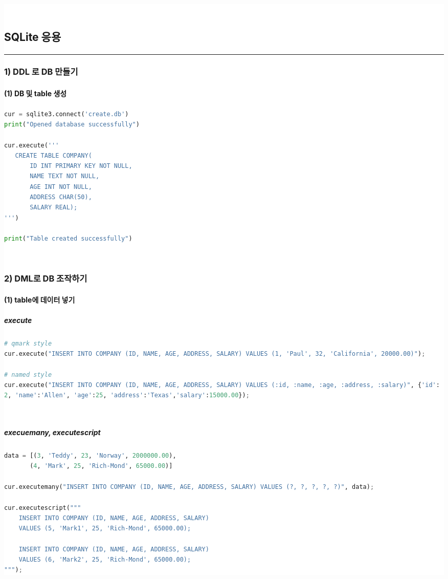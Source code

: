 <br>

## SQLite 응용

---

### 1) DDL 로 DB 만들기

#### (1) DB 및 table 생성

 ```python
cur = sqlite3.connect('create.db')
print("Opened database successfully")

cur.execute('''
    CREATE TABLE COMPANY(
        ID INT PRIMARY KEY NOT NULL,
        NAME TEXT NOT NULL,
        AGE INT NOT NULL,
        ADDRESS CHAR(50),
        SALARY REAL);
''')

print("Table created successfully")
 ```

<br>

### 2) DML로 DB 조작하기

#### (1) table에 데이터 넣기

##### execute

```python
# qmark style
cur.execute("INSERT INTO COMPANY (ID, NAME, AGE, ADDRESS, SALARY) VALUES (1, 'Paul', 32, 'California', 20000.00)");

# named style
cur.execute("INSERT INTO COMPANY (ID, NAME, AGE, ADDRESS, SALARY) VALUES (:id, :name, :age, :address, :salary)", {'id':2, 'name':'Allen', 'age':25, 'address':'Texas','salary':15000.00});
```

<br>

##### execuemany, executescript 

```python
data = [(3, 'Teddy', 23, 'Norway', 2000000.00),
       (4, 'Mark', 25, 'Rich-Mond', 65000.00)]
       
cur.executemany("INSERT INTO COMPANY (ID, NAME, AGE, ADDRESS, SALARY) VALUES (?, ?, ?, ?, ?)", data);

cur.executescript("""
    INSERT INTO COMPANY (ID, NAME, AGE, ADDRESS, SALARY)
    VALUES (5, 'Mark1', 25, 'Rich-Mond', 65000.00);
    
    INSERT INTO COMPANY (ID, NAME, AGE, ADDRESS, SALARY)
    VALUES (6, 'Mark2', 25, 'Rich-Mond', 65000.00);
""");
```
